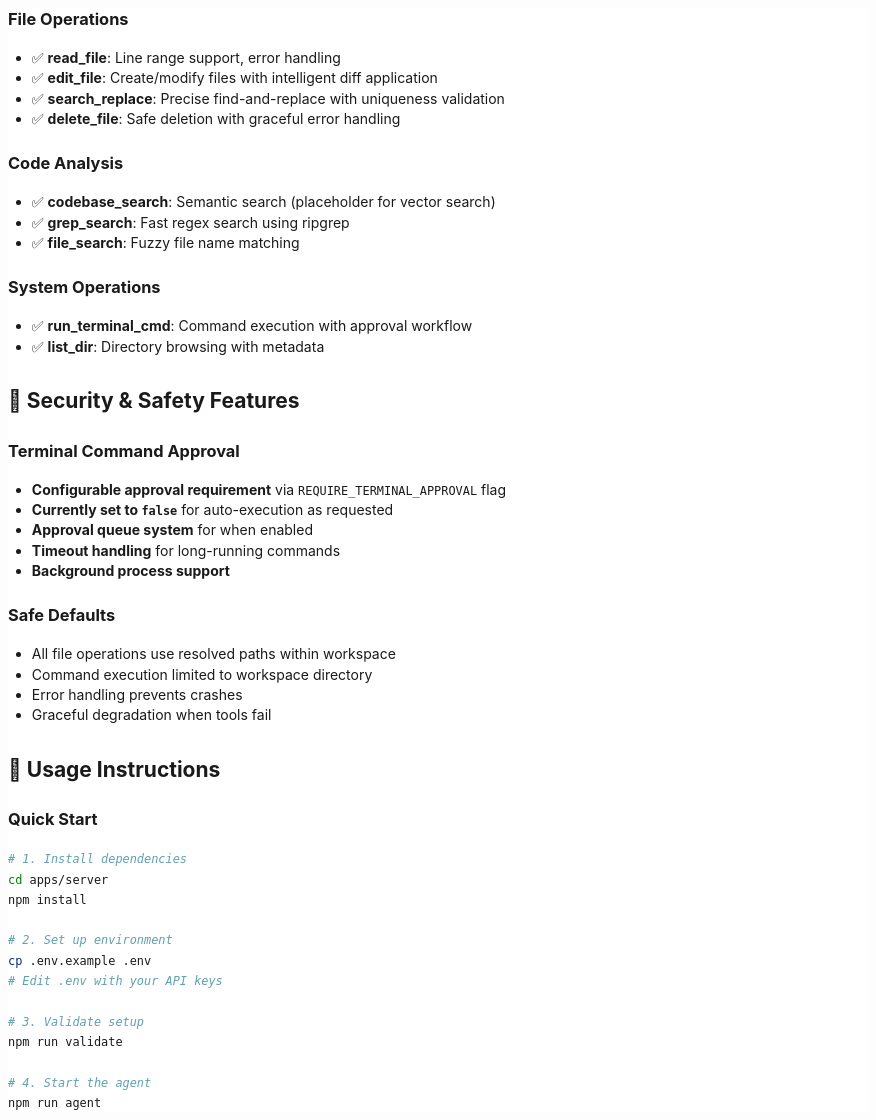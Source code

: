 ### File Operations
- ✅ **read_file**: Line range support, error handling
- ✅ **edit_file**: Create/modify files with intelligent diff application
- ✅ **search_replace**: Precise find-and-replace with uniqueness validation
- ✅ **delete_file**: Safe deletion with graceful error handling

### Code Analysis
- ✅ **codebase_search**: Semantic search (placeholder for vector search)
- ✅ **grep_search**: Fast regex search using ripgrep
- ✅ **file_search**: Fuzzy file name matching

### System Operations
- ✅ **run_terminal_cmd**: Command execution with approval workflow
- ✅ **list_dir**: Directory browsing with metadata

## 🔐 Security & Safety Features

### Terminal Command Approval
- **Configurable approval requirement** via `REQUIRE_TERMINAL_APPROVAL` flag
- **Currently set to `false`** for auto-execution as requested
- **Approval queue system** for when enabled
- **Timeout handling** for long-running commands
- **Background process support**

### Safe Defaults
- All file operations use resolved paths within workspace
- Command execution limited to workspace directory
- Error handling prevents crashes
- Graceful degradation when tools fail

## 🚀 Usage Instructions

### Quick Start
```bash
# 1. Install dependencies
cd apps/server
npm install

# 2. Set up environment
cp .env.example .env
# Edit .env with your API keys

# 3. Validate setup
npm run validate

# 4. Start the agent
npm run agent
```
